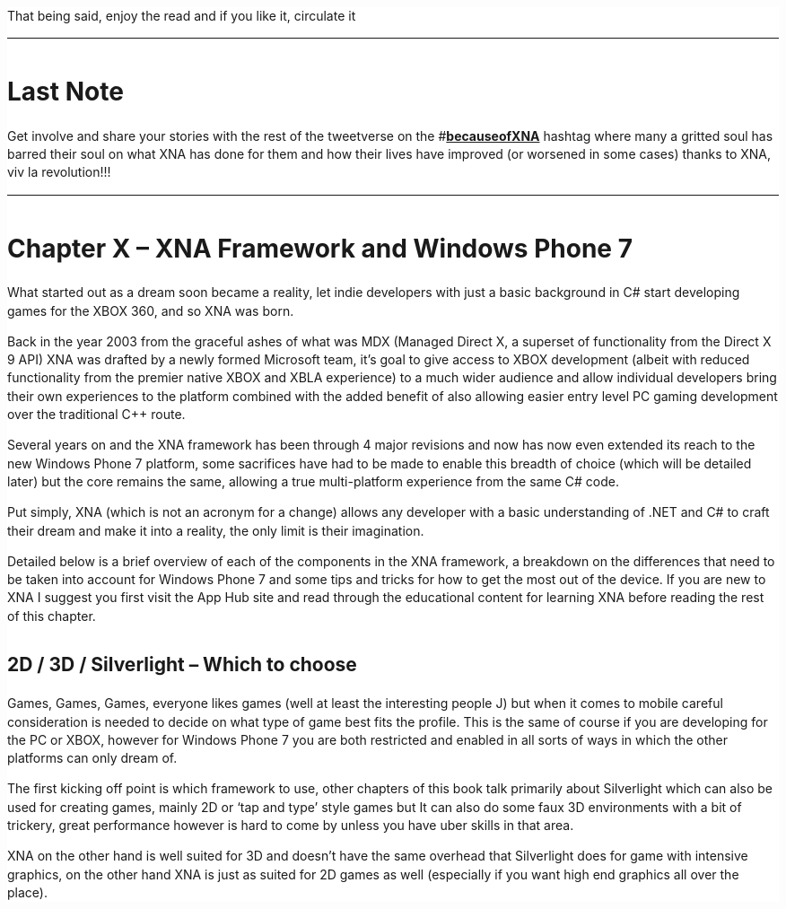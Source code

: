 That being said, enjoy the read and if you like it, circulate it

* * *

# Last Note

Get involve and share your stories with the rest of the tweetverse on the #**[becauseofXNA](https://twitter.com/search?q=%23becauseofxna&src=typd)** hashtag where many a gritted soul has barred their soul on what XNA has done for them and how their lives have improved (or worsened in some cases) thanks to XNA, viv la revolution!!!

* * *

# Chapter X – XNA Framework and Windows Phone 7

What started out as a dream soon became a reality, let indie developers with just a basic background in C# start developing games for the XBOX 360, and so XNA was born.

Back in the year 2003 from the graceful ashes of what was MDX (Managed Direct X, a superset of functionality from the Direct X 9 API) XNA was drafted by a newly formed Microsoft team, it’s goal to give access to XBOX development (albeit with reduced functionality from the premier native XBOX and XBLA experience) to a much wider audience and allow individual developers bring their own experiences to the platform combined with the added benefit of also allowing easier entry level PC gaming development over the traditional C++ route.

Several years on and the XNA framework has been through 4 major revisions and now has now even extended its reach to the new Windows Phone 7 platform, some sacrifices have had to be made to enable this breadth of choice (which will be detailed later) but the core remains the same, allowing a true multi-platform experience from the same C# code.

Put simply, XNA (which is not an acronym for a change) allows any developer with a basic understanding of .NET and C# to craft their dream and make it into a reality, the only limit is their imagination.

Detailed below is a brief overview of each of the components in the XNA framework, a breakdown on the differences that need to be taken into account for Windows Phone 7 and some tips and tricks for how to get the most out of the device. If you are new to XNA I suggest you first visit the App Hub site and read through the educational content for learning XNA before reading the rest of this chapter.

## 2D / 3D / Silverlight – Which to choose

Games, Games, Games, everyone likes games (well at least the interesting people J) but when it comes to mobile careful consideration is needed to decide on what type of game best fits the profile. This is the same of course if you are developing for the PC or XBOX, however for Windows Phone 7 you are both restricted and enabled in all sorts of ways in which the other platforms can only dream of.

The first kicking off point is which framework to use, other chapters of this book talk primarily about Silverlight which can also be used for creating games, mainly 2D or ‘tap and type’ style games but It can also do some faux 3D environments with a bit of trickery, great performance however is hard to come by unless you have uber skills in that area.

XNA on the other hand is well suited for 3D and doesn’t have the same overhead that Silverlight does for game with intensive graphics, on the other hand XNA is just as suited for 2D games as well (especially if you want high end graphics all over the place).
